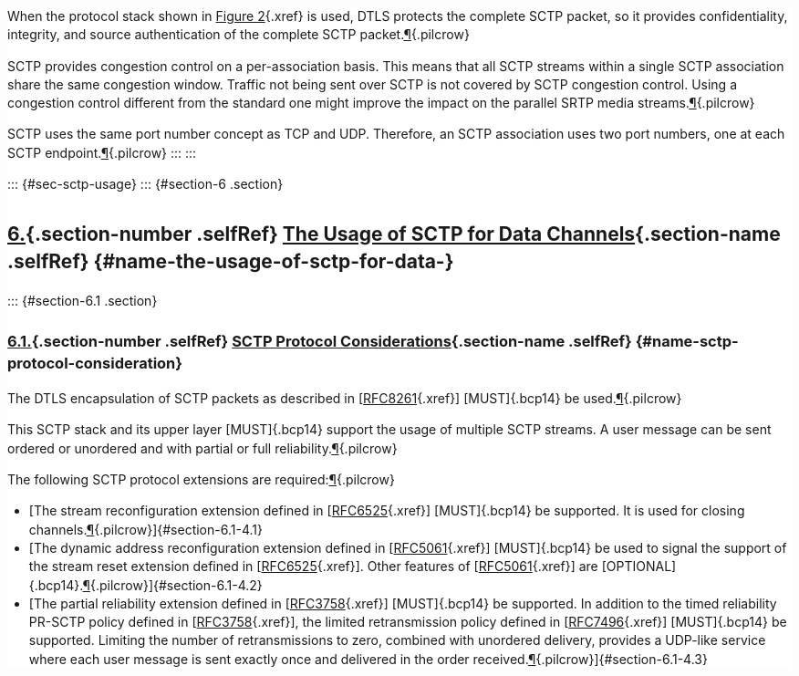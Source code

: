 When the protocol stack shown in [Figure 2](#fig-sctp-layering){.xref}
is used, DTLS protects the complete SCTP packet, so it provides
confidentiality, integrity, and source authentication of the complete
SCTP packet.[¶](#section-5-19){.pilcrow}

SCTP provides congestion control on a per-association basis. This means
that all SCTP streams within a single SCTP association share the same
congestion window. Traffic not being sent over SCTP is not covered by
SCTP congestion control. Using a congestion control different from the
standard one might improve the impact on the parallel SRTP media
streams.[¶](#section-5-20){.pilcrow}

SCTP uses the same port number concept as TCP and UDP. Therefore, an
SCTP association uses two port numbers, one at each SCTP
endpoint.[¶](#section-5-21){.pilcrow}
:::
:::

::: {#sec-sctp-usage}
::: {#section-6 .section}
## [6.](#section-6){.section-number .selfRef} [The Usage of SCTP for Data Channels](#name-the-usage-of-sctp-for-data-){.section-name .selfRef} {#name-the-usage-of-sctp-for-data-}

::: {#section-6.1 .section}
### [6.1.](#section-6.1){.section-number .selfRef} [SCTP Protocol Considerations](#name-sctp-protocol-consideration){.section-name .selfRef} {#name-sctp-protocol-consideration}

The DTLS encapsulation of SCTP packets as described in
\[[RFC8261](#RFC8261){.xref}\] [MUST]{.bcp14} be
used.[¶](#section-6.1-1){.pilcrow}

This SCTP stack and its upper layer [MUST]{.bcp14} support the usage of
multiple SCTP streams. A user message can be sent ordered or unordered
and with partial or full reliability.[¶](#section-6.1-2){.pilcrow}

The following SCTP protocol extensions are
required:[¶](#section-6.1-3){.pilcrow}

-   [The stream reconfiguration extension defined in
    \[[RFC6525](#RFC6525){.xref}\] [MUST]{.bcp14} be supported. It is
    used for closing
    channels.[¶](#section-6.1-4.1){.pilcrow}]{#section-6.1-4.1}
-   [The dynamic address reconfiguration extension defined in
    \[[RFC5061](#RFC5061){.xref}\] [MUST]{.bcp14} be used to signal the
    support of the stream reset extension defined in
    \[[RFC6525](#RFC6525){.xref}\]. Other features of
    \[[RFC5061](#RFC5061){.xref}\] are
    [OPTIONAL]{.bcp14}.[¶](#section-6.1-4.2){.pilcrow}]{#section-6.1-4.2}
-   [The partial reliability extension defined in
    \[[RFC3758](#RFC3758){.xref}\] [MUST]{.bcp14} be supported. In
    addition to the timed reliability PR-SCTP policy defined in
    \[[RFC3758](#RFC3758){.xref}\], the limited retransmission policy
    defined in \[[RFC7496](#RFC7496){.xref}\] [MUST]{.bcp14} be
    supported. Limiting the number of retransmissions to zero, combined
    with unordered delivery, provides a UDP-like service where each user
    message is sent exactly once and delivered in the order
    received.[¶](#section-6.1-4.3){.pilcrow}]{#section-6.1-4.3}
